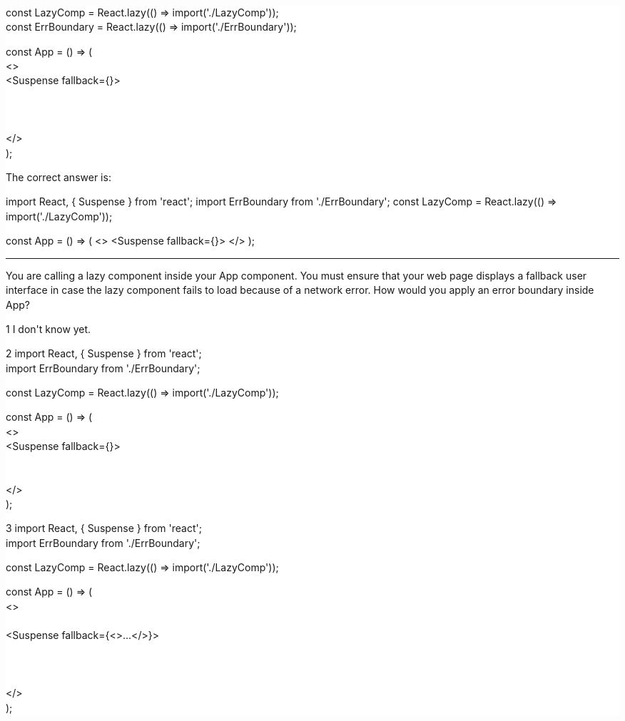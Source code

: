 const LazyComp = React.lazy(() => import('./LazyComp'));  
const ErrBoundary = React.lazy(() => import('./ErrBoundary'));  

const App = () => (  
  <>      
    <Suspense fallback={<ErrBoundary />}>  
        <ErrBoundary />  
        <LazyComp />  
    </Suspense>  
  </>  
);


The correct answer is:

import React, { Suspense } from 'react';
import ErrBoundary from './ErrBoundary';
const LazyComp = React.lazy(() => import('./LazyComp'));

const App = () => (
  <>
    <Suspense fallback={<ErrBoundary />}>
      <LazyComp />
    </Suspense>
  </>
);

----------------------

You are calling a lazy component inside your App component. You must ensure that your web page displays a fallback user interface in case the lazy component fails to load because of a network error. How would you apply an error boundary inside App?

1 I don't know yet.

2 import React, { Suspense } from 'react';  
import ErrBoundary from './ErrBoundary';  

const LazyComp = React.lazy(() => import('./LazyComp'));  

const App = () => (  
  <>      
    <Suspense fallback={<ErrBoundary />}>            
        <LazyComp />  
    </Suspense>  
  </>  
);

3 import React, { Suspense } from 'react';  
import ErrBoundary from './ErrBoundary';  

const LazyComp = React.lazy(() => import('./LazyComp'));  

const App = () => (  
  <>  
    <ErrBoundary>  
      <Suspense fallback={<>...</>}>  
          <LazyComp />  
      </Suspense>  
    </ErrBoundary>  
  </>  
);
